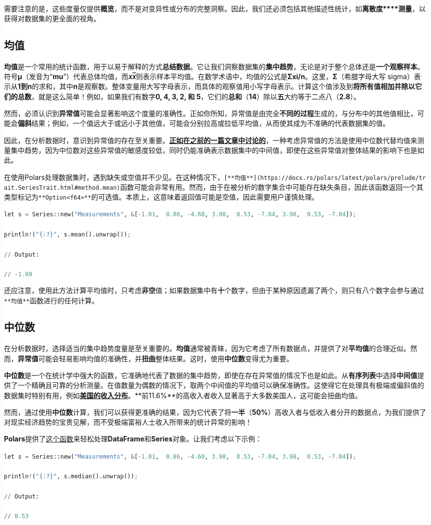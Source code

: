 需要注意的是，这些度量仅提供**概览**，而不是对变异性或分布的完整洞察。因此，我们还必须包括其他描述性统计，如**离散度****测量**，以获得对数据集的更全面的视角。

## 均值

**均值**是一个常用的统计函数，用于以易于解释的方式**总结数据**。它让我们洞察数据集的**集中趋势**，无论是对于整个总体还是**一个观察样本**。符号**μ**（发音为“**mu**”）代表总体均值，而**𝑥𝑥̅**则表示样本平均值。在数学术语中，均值的公式是**Σxi/n**。这里，**Σ**（希腊字母大写 sigma）表示从**1到n**的求和，其中**n**是观察数。整体变量用大写字母表示，而具体的观察值用小写字母表示。计算这个值涉及到**将所有值相加并除以它们的总数**，就是这么简单！例如，如果我们有数字**0, 4, 3, 2, 和 5**，它们的**总和**（**14**）除以**五**大约等于二点八（**2.8**）。

然而，必须认识到**异常值**可能会显著影响这个度量的准确性。正如你所知，异常值是由完全**不同的过程**生成的，与分布中的其他值相比，可能会**偏斜**结果；例如，一个值远大于或远小于其他值，可能会分别拉高或拉低平均值，从而使其成为不准确的代表数据集的值。

因此，在分析数据时，意识到异常值的存在至关重要。[**正如在之前的一篇文章中讨论的**](/17-clustering-algorithms-used-in-data-science-mining-49dbfa5bf69a)，一种考虑异常值的方法是使用中位数代替均值来测量集中趋势，因为中位数对这些异常值的敏感度较低，同时仍能准确表示数据集中的中间值，即使在这些异常值对整体结果的影响下也是如此。

在使用Polars处理数据集时，遇到缺失或空值并不少见。在这种情况下，`[**均值**](https://docs.rs/polars/latest/polars/prelude/trait.SeriesTrait.html#method.mean)`函数可能会非常有用。然而，由于在被分析的数字集合中可能存在缺失条目，因此该函数返回一个其类型标记为`**Option<f64>**`的可选值。本质上，这意味着返回值可能是空值，因此需要用户谨慎处理。

```py
let s = Series::new("Measurements", &[-1.01,  0.86, -4.60, 3.98,  0.53, -7.04, 3.98,  0.53, -7.04]);

println!("{:?}", s.mean().unwrap());

// Output:

// -1.09
```

还应注意，使用此方法计算平均值时，只考虑**非空**值；如果数据集中有**十**个数字，但由于某种原因遗漏了两个，则只有八个数字会参与通过`**均值**`函数进行的任何计算。

## 中位数

在分析数据时，选择适当的集中趋势度量是至关重要的。**均值**通常被青睐，因为它考虑了所有数据点，并提供了对**平均值**的合理近似。然而，**异常值**可能会轻易影响均值的准确性，并**扭曲**整体结果。这时，使用**中位数**变得尤为重要。

**中位数**是一个在统计学中强大的函数，它准确地代表了数据的集中趋势，即使在存在异常值的情况下也是如此。从**有序列表**中选择**中间值**提供了一个精确且可靠的分析测量。在值数量为偶数的情况下，取两个中间值的平均值可以确保准确性。这使得它在处理具有极端或偏斜值的数据集时特别有用，例如[**美国的收入分布**](https://www.statista.com/statistics/203183/percentage-distribution-of-household-income-in-the-us/)。**前11.6%**的高收入者收入显著高于大多数美国人，这可能会扭曲均值。

然而，通过使用**中位数**计算，我们可以获得更准确的结果，因为它代表了将**一半**（**50%**）高收入者与低收入者分开的数据点，为我们提供了对现实经济趋势的宝贵见解，而不受极端富裕人士收入所带来的统计异常的影响！

**Polars**提供了[这个函数](https://docs.rs/polars/latest/polars/prelude/trait.SeriesTrait.html#method.median)来轻松处理**DataFrame**和**Series**对象。让我们考虑以下示例：

```py
let s = Series::new("Measurements", &[-1.01,  0.86, -4.60, 3.98,  0.53, -7.04, 3.98,  0.53, -7.04]);

println!("{:?}", s.median().unwrap());

// Output:

// 0.53
```
